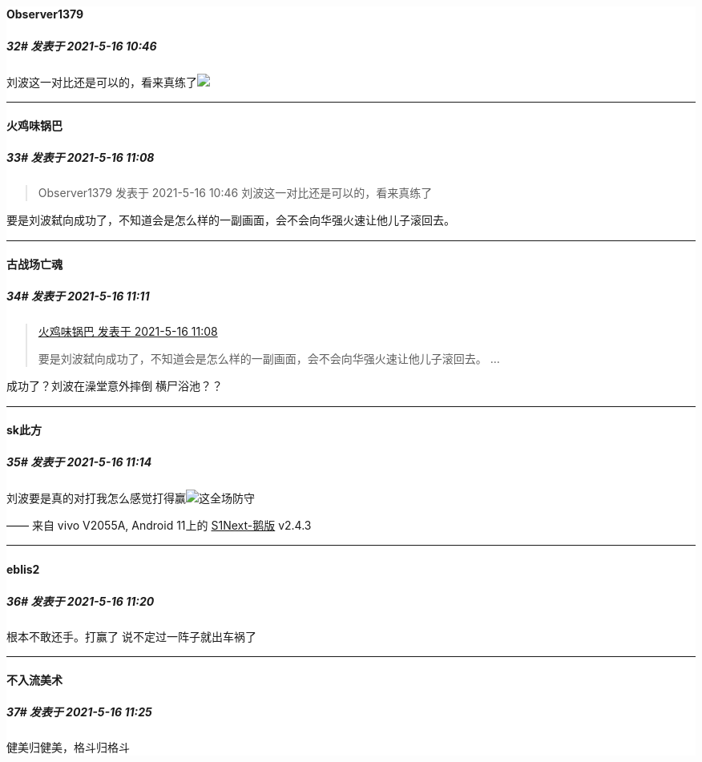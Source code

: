 ####  Observer1379  
##### 32#       发表于 2021-5-16 10:46


刘波这一对比还是可以的，看来真练了<img src="https://static.saraba1st.com/image/smiley/face2017/065.png" referrerpolicy="no-referrer">


*****

####  火鸡味锅巴  
##### 33#       发表于 2021-5-16 11:08


<blockquote>Observer1379 发表于 2021-5-16 10:46
刘波这一对比还是可以的，看来真练了</blockquote>
要是刘波弑向成功了，不知道会是怎么样的一副画面，会不会向华强火速让他儿子滚回去。


*****

####  古战场亡魂  
##### 34#       发表于 2021-5-16 11:11


<blockquote><a href="httphttps://bbs.saraba1st.com/2b/forum.php?mod=redirect&amp;goto=findpost&amp;pid=51266888&amp;ptid=2004285" target="_blank">火鸡味锅巴 发表于 2021-5-16 11:08</a>

要是刘波弑向成功了，不知道会是怎么样的一副画面，会不会向华强火速让他儿子滚回去。 ...</blockquote>
成功了？刘波在澡堂意外摔倒 横尸浴池？？


*****

####  sk此方  
##### 35#       发表于 2021-5-16 11:14


刘波要是真的对打我怎么感觉打得赢<img src="https://static.saraba1st.com/image/smiley/face2017/067.png" referrerpolicy="no-referrer">这全场防守

—— 来自 vivo V2055A, Android 11上的 [S1Next-鹅版](https://github.com/ykrank/S1-Next/releases) v2.4.3


*****

####  eblis2  
##### 36#       发表于 2021-5-16 11:20


根本不敢还手。打赢了 说不定过一阵子就出车祸了


*****

####  不入流美术  
##### 37#       发表于 2021-5-16 11:25


健美归健美，格斗归格斗
